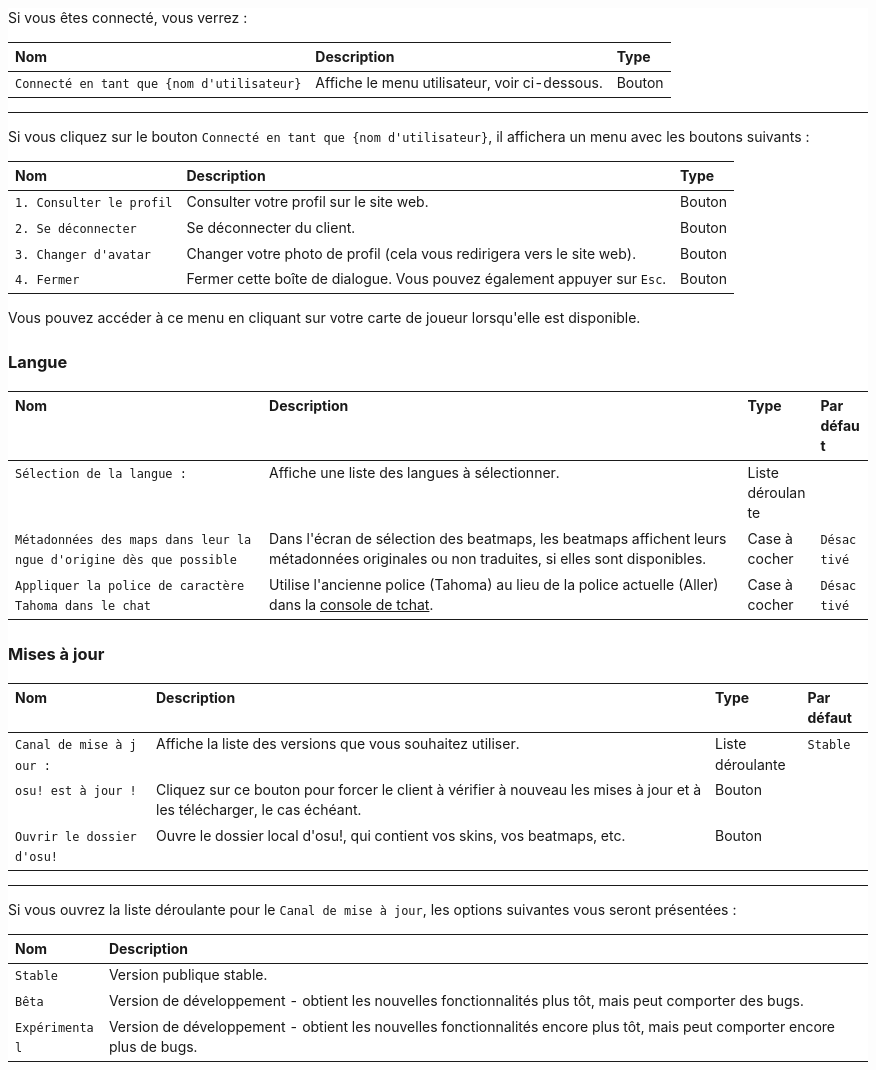 Si vous êtes connecté, vous verrez :

| Nom | Description | Type |
| :-- | :-- | :-- |
| `Connecté en tant que {nom d'utilisateur}` | Affiche le menu utilisateur, voir ci-dessous. | Bouton |

---

Si vous cliquez sur le bouton `Connecté en tant que {nom d'utilisateur}`, il affichera un menu avec les boutons suivants :

| Nom | Description | Type |
| :-- | :-- | :-- |
| `1. Consulter le profil` | Consulter votre profil sur le site web. | Bouton |
| `2. Se déconnecter` | Se déconnecter du client. | Bouton |
| `3. Changer d'avatar` | Changer votre photo de profil (cela vous redirigera vers le site web). | Bouton |
| `4. Fermer` | Fermer cette boîte de dialogue. Vous pouvez également appuyer sur `Esc`. | Bouton |

Vous pouvez accéder à ce menu en cliquant sur votre carte de joueur lorsqu'elle est disponible.

### Langue

| Nom | Description | Type | Par défaut |
| :-- | :-- | :-- | :-- |
| `Sélection de la langue :` | Affiche une liste des langues à sélectionner. | Liste déroulante |  |
| `Métadonnées des maps dans leur langue d'origine dès que possible` | Dans l'écran de sélection des beatmaps, les beatmaps affichent leurs métadonnées originales ou non traduites, si elles sont disponibles. | Case à cocher | `Désactivé` |
| `Appliquer la police de caractère Tahoma dans le chat` | Utilise l'ancienne police (Tahoma) au lieu de la police actuelle (Aller) dans la [console de tchat](/wiki/Client/Interface/Chat_console). | Case à cocher | `Désactivé` |

### Mises à jour

| Nom | Description | Type | Par défaut |
| :-- | :-- | :-- | :-- |
| `Canal de mise à jour :` | Affiche la liste des versions que vous souhaitez utiliser. | Liste déroulante | `Stable` |
| `osu! est à jour !` | Cliquez sur ce bouton pour forcer le client à vérifier à nouveau les mises à jour et à les télécharger, le cas échéant. | Bouton |  |
| `Ouvrir le dossier d'osu!` | Ouvre le dossier local d'osu!, qui contient vos skins, vos beatmaps, etc. | Bouton |  |

---

Si vous ouvrez la liste déroulante pour le `Canal de mise à jour`, les options suivantes vous seront présentées :

| Nom | Description |
| :-- | :-- |
| `Stable` | Version publique stable. |
| `Bêta` | Version de développement - obtient les nouvelles fonctionnalités plus tôt, mais peut comporter des bugs. |
| `Expérimental` | Version de développement - obtient les nouvelles fonctionnalités encore plus tôt, mais peut comporter encore plus de bugs. |
